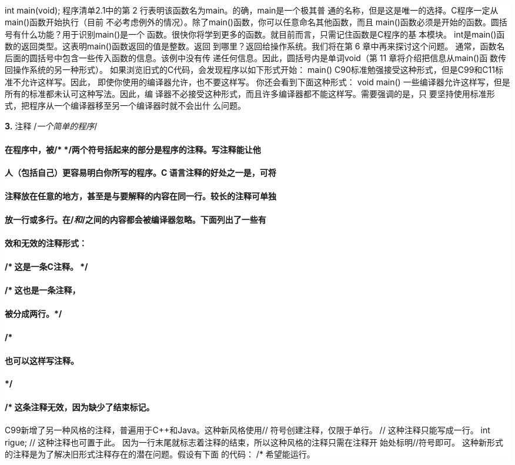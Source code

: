 
int main(void);
程序清单2.1中的第 2 行表明该函数名为main。的确，main是一个极其普
通的名称，但是这是唯一的选择。C程序一定从main()函数开始执行（目前
不必考虑例外的情况）。除了main()函数，你可以任意命名其他函数，而且
main()函数必须是开始的函数。圆括号有什么功能？用于识别main()是一个
函数。很快你将学到更多的函数。就目前而言，只需记住函数是C程序的基
本模块。
int是main()函数的返回类型。这表明main()函数返回的值是整数。返回
到哪里？返回给操作系统。我们将在第 6 章中再来探讨这个问题。
通常，函数名后面的圆括号中包含一些传入函数的信息。该例中没有传
递任何信息。因此，圆括号内是单词void（第 11 章将介绍把信息从main()函
数传回操作系统的另一种形式）。
如果浏览旧式的C代码，会发现程序以如下形式开始：
main()
C90标准勉强接受这种形式，但是C99和C11标准不允许这样写。因此，
即使你使用的编译器允许，也不要这样写。
你还会看到下面这种形式：
void main()
一些编译器允许这样写，但是所有的标准都未认可这种写法。因此，编
译器不必接受这种形式，而且许多编译器都不能这样写。需要强调的是，只
要坚持使用标准形式，把程序从一个编译器移至另一个编译器时就不会出什
么问题。

**3.** 注释
/*一个简单的程序*/


#### 在程序中，被/* */两个符号括起来的部分是程序的注释。写注释能让他

#### 人（包括自己）更容易明白你所写的程序。C 语言注释的好处之一是，可将

#### 注释放在任意的地方，甚至是与要解释的内容在同一行。较长的注释可单独

#### 放一行或多行。在/*和*/之间的内容都会被编译器忽略。下面列出了一些有

#### 效和无效的注释形式：

#### /* 这是一条C注释。 */

#### /* 这也是一条注释，

#### 被分成两行。*/

#### /*

#### 也可以这样写注释。

#### */

#### /* 这条注释无效，因为缺少了结束标记。

C99新增了另一种风格的注释，普遍用于C++和Java。这种新风格使用//
符号创建注释，仅限于单行。
// 这种注释只能写成一行。
int rigue; // 这种注释也可置于此。
因为一行末尾就标志着注释的结束，所以这种风格的注释只需在注释开
始处标明//符号即可。
这种新形式的注释是为了解决旧形式注释存在的潜在问题。假设有下面
的代码：
/*
希望能运行。
